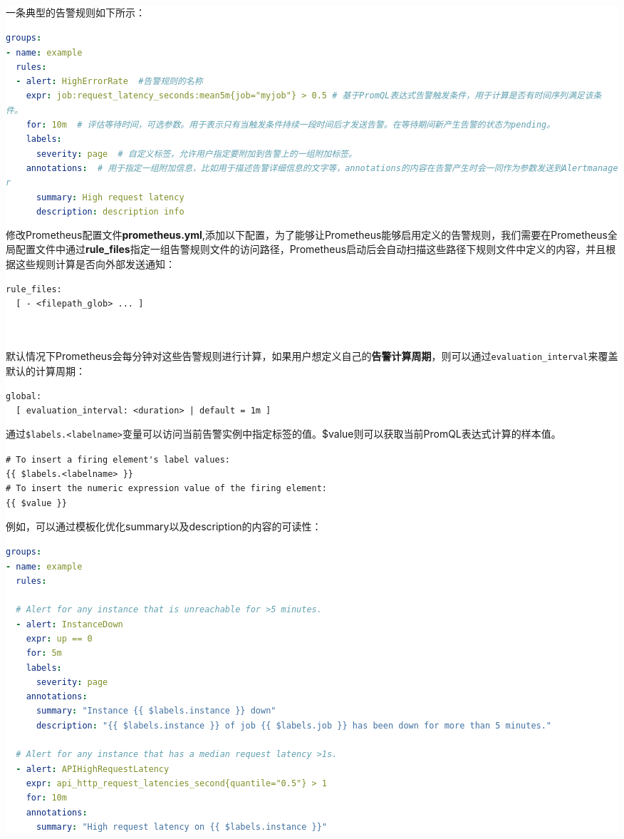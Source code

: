 一条典型的告警规则如下所示：

```yaml
groups:
- name: example 
  rules:
  - alert: HighErrorRate  #告警规则的名称
    expr: job:request_latency_seconds:mean5m{job="myjob"} > 0.5 # 基于PromQL表达式告警触发条件，用于计算是否有时间序列满足该条件。
    for: 10m  # 评估等待时间，可选参数。用于表示只有当触发条件持续一段时间后才发送告警。在等待期间新产生告警的状态为pending。
    labels:
      severity: page  # 自定义标签，允许用户指定要附加到告警上的一组附加标签。
    annotations:  # 用于指定一组附加信息，比如用于描述告警详细信息的文字等，annotations的内容在告警产生时会一同作为参数发送到Alertmanager
      summary: High request latency
      description: description info
```

修改Prometheus配置文件**prometheus.yml**,添加以下配置，为了能够让Prometheus能够启用定义的告警规则，我们需要在Prometheus全局配置文件中通过**rule_files**指定一组告警规则文件的访问路径，Prometheus启动后会自动扫描这些路径下规则文件中定义的内容，并且根据这些规则计算是否向外部发送通知：

```
rule_files:
  [ - <filepath_glob> ... ]
  
  

```

默认情况下Prometheus会每分钟对这些告警规则进行计算，如果用户想定义自己的**告警计算周期**，则可以通过`evaluation_interval`来覆盖默认的计算周期：

```
global:
  [ evaluation_interval: <duration> | default = 1m ]
```

通过`$labels.<labelname>`变量可以访问当前告警实例中指定标签的值。$value则可以获取当前PromQL表达式计算的样本值。

```
# To insert a firing element's label values:
{{ $labels.<labelname> }}
# To insert the numeric expression value of the firing element:
{{ $value }}
```

例如，可以通过模板化优化summary以及description的内容的可读性：

```yaml
groups:
- name: example
  rules:

  # Alert for any instance that is unreachable for >5 minutes.
  - alert: InstanceDown
    expr: up == 0
    for: 5m
    labels:
      severity: page
    annotations:
      summary: "Instance {{ $labels.instance }} down"
      description: "{{ $labels.instance }} of job {{ $labels.job }} has been down for more than 5 minutes."

  # Alert for any instance that has a median request latency >1s.
  - alert: APIHighRequestLatency
    expr: api_http_request_latencies_second{quantile="0.5"} > 1
    for: 10m
    annotations:
      summary: "High request latency on {{ $labels.instance }}"
```